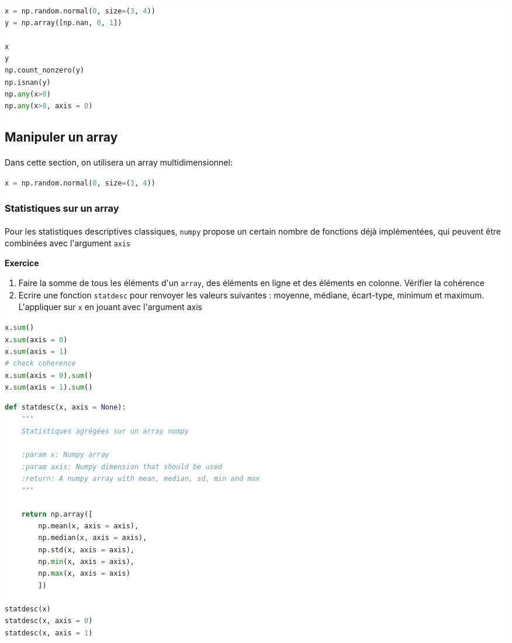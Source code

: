 ```python
x = np.random.normal(0, size=(3, 4))
y = np.array([np.nan, 0, 1])

x
y
np.count_nonzero(y)
np.isnan(y)
np.any(x>0)
np.any(x>0, axis = 0)
```

## Manipuler un array

Dans cette section, on utilisera un array multidimensionnel:

```python
x = np.random.normal(0, size=(3, 4))
```

### Statistiques sur un array

Pour les statistiques descriptives classiques, `numpy` propose un certain nombre de fonctions déjà implémentées,
qui peuvent être combinées avec l'argument `axis`

**Exercice**

1. Faire la somme de tous les éléments d'un `array`, des éléments en ligne et des éléments en colonne. Vérifier
la cohérence
2. Ecrire une fonction `statdesc` pour renvoyer les valeurs suivantes : moyenne, médiane, écart-type, minimum et maximum.
L'appliquer sur `x` en jouant avec l'argument axis

```python
x.sum()
x.sum(axis = 0)
x.sum(axis = 1)
# check coherence
x.sum(axis = 0).sum()
x.sum(axis = 1).sum()
```

```python
def statdesc(x, axis = None):
    """
    Statistiques agrégées sur un array numpy

    :param x: Numpy array
    :param axis: Numpy dimension that should be used
    :return: A numpy array with mean, median, sd, min and max
    """

    return np.array([
        np.mean(x, axis = axis),
        np.median(x, axis = axis),
        np.std(x, axis = axis),
        np.min(x, axis = axis),
        np.max(x, axis = axis)
        ])

statdesc(x)
statdesc(x, axis = 0)
statdesc(x, axis = 1)
```
